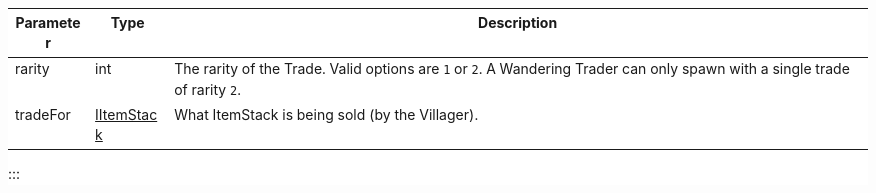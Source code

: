 | Parameter | Type                                        | Description                                                                                                                 |
| --------- | ------------------------------------------- | --------------------------------------------------------------------------------------------------------------------------- |
| rarity    | int                                         | The rarity of the Trade. Valid options are `1` or `2`. A Wandering Trader can only spawn with a single trade of rarity `2`. |
| tradeFor  | [IItemStack](/vanilla/api/items/IItemStack) | What ItemStack is being sold (by the Villager).                                                                             |


:::


